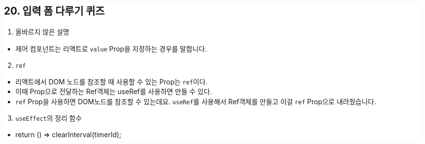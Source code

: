 ## 20. 입력 폼 다루기 퀴즈
1. 올바르지 않은 설명
  - 제어 컴포넌트는 리액트로 `value` Prop을 지정하는 경우를 말합니다.

2. `ref`
  - 리액트에서 DOM 노드를 참조할 때 사용할 수 있는 Prop는 `ref`이다.
  - 이때 Prop으로 전달하는 Ref객체는 useRef를 사용하면 만들 수 있다.
  - `ref` Prop을 사용하면 DOM노드를 참조할 수 있는데요. `useRef`를 사용해서 Ref객체를 만들고 이걸 `ref` Prop으로 내려줬습니다.

3. `useEffect`의 정리 함수
  - return () => clearInterval(timerId);
